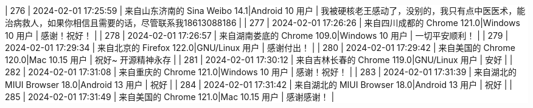 |     276 | 2024-02-01 17:25:59 | 来自山东济南的 Sina Weibo 14.1|Android 10 用户            | 我被硬核老王感动了，没别的，我只有点中医医术，能治病救人，如果你相信且需要的话，尽管联系我18613088186                                                                                                                                                                                                                                                                                                                                                                                                                |
|     277 | 2024-02-01 17:26:26 | 来自四川成都的 Chrome 121.0|Windows 10 用户               | 感谢！祝好！                                                                                                                                                                                                                                                                                                                                                                                                                                                                                                         |
|     278 | 2024-02-01 17:26:57 | 来自湖南娄底的 Chrome 109.0|Windows 10 用户               | 一切平安顺利！                                                                                                                                                                                                                                                                                                                                                                                                                                                                                                       |
|     279 | 2024-02-01 17:29:34 | 来自北京的 Firefox 122.0|GNU/Linux 用户                   | 感谢付出！                                                                                                                                                                                                                                                                                                                                                                                                                                                                                                           |
|     280 | 2024-02-01 17:29:42 | 来自美国的 Chrome 120.0|Mac 10.15 用户                    | 祝好~ 开源精神永存                                                                                                                                                                                                                                                                                                                                                                                                                                                                                                   |
|     281 | 2024-02-01 17:30:12 | 来自吉林长春的 Chrome 119.0|GNU/Linux 用户                | 安好                                                                                                                                                                                                                                                                                                                                                                                                                                                                                                                 |
|     282 | 2024-02-01 17:31:08 | 来自重庆的 Chrome 121.0|Windows 10 用户                   | 感谢！祝好！                                                                                                                                                                                                                                                                                                                                                                                                                                                                                                         |
|     283 | 2024-02-01 17:31:39 | 来自湖北的 MIUI Browser 18.0|Android 13 用户              | 祝好                                                                                                                                                                                                                                                                                                                                                                                                                                                                                                                 |
|     284 | 2024-02-01 17:31:42 | 来自湖北的 MIUI Browser 18.0|Android 13 用户              | 祝好                                                                                                                                                                                                                                                                                                                                                                                                                                                                                                                 |
|     285 | 2024-02-01 17:31:49 | 来自美国的 Chrome 121.0|Mac 10.15 用户                    | 感谢感谢！                                                                                                                                                                                                                                                                                                                                                                                                                                                                                                           |